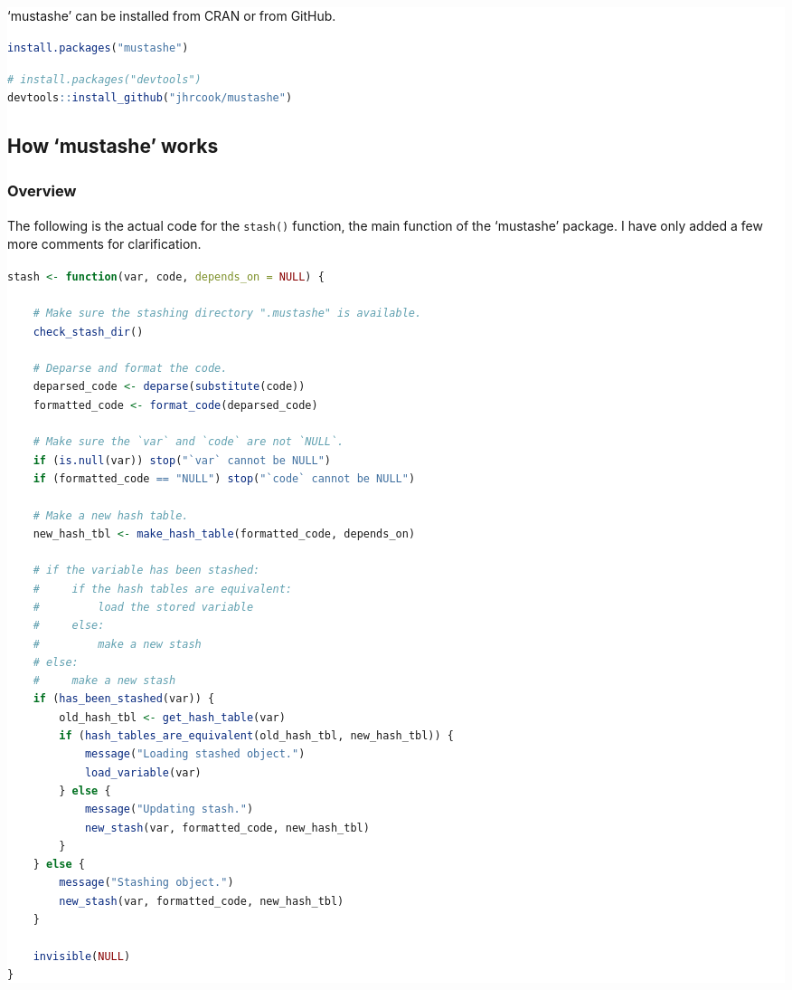 ‘mustashe’ can be installed from CRAN or from GitHub.

``` r
install.packages("mustashe")
```

``` r
# install.packages("devtools")
devtools::install_github("jhrcook/mustashe")
```

## How ‘mustashe’ works

### Overview

The following is the actual code for the `stash()` function, the main
function of the ‘mustashe’ package. I have only added a few more
comments for clarification.

``` r
stash <- function(var, code, depends_on = NULL) {
    
    # Make sure the stashing directory ".mustashe" is available.
    check_stash_dir()
    
    # Deparse and format the code.
    deparsed_code <- deparse(substitute(code))
    formatted_code <- format_code(deparsed_code)

    # Make sure the `var` and `code` are not `NULL`.
    if (is.null(var)) stop("`var` cannot be NULL")
    if (formatted_code == "NULL") stop("`code` cannot be NULL")

    # Make a new hash table.
    new_hash_tbl <- make_hash_table(formatted_code, depends_on)

    # if the variable has been stashed:
    #     if the hash tables are equivalent:
    #         load the stored variable
    #     else:
    #         make a new stash
    # else:
    #     make a new stash
    if (has_been_stashed(var)) {
        old_hash_tbl <- get_hash_table(var)
        if (hash_tables_are_equivalent(old_hash_tbl, new_hash_tbl)) {
            message("Loading stashed object.")
            load_variable(var)
        } else {
            message("Updating stash.")
            new_stash(var, formatted_code, new_hash_tbl)
        }
    } else {
        message("Stashing object.")
        new_stash(var, formatted_code, new_hash_tbl)
    }

    invisible(NULL)
}
```
